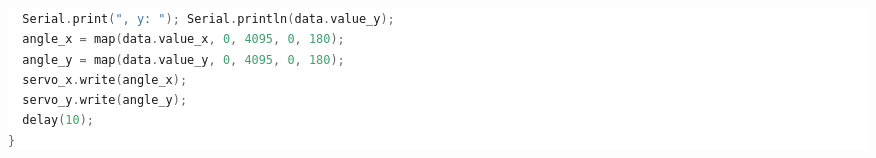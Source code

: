```C
  Serial.print(", y: "); Serial.println(data.value_y);
  angle_x = map(data.value_x, 0, 4095, 0, 180);
  angle_y = map(data.value_y, 0, 4095, 0, 180);
  servo_x.write(angle_x);
  servo_y.write(angle_y);  
  delay(10); 
}

```

